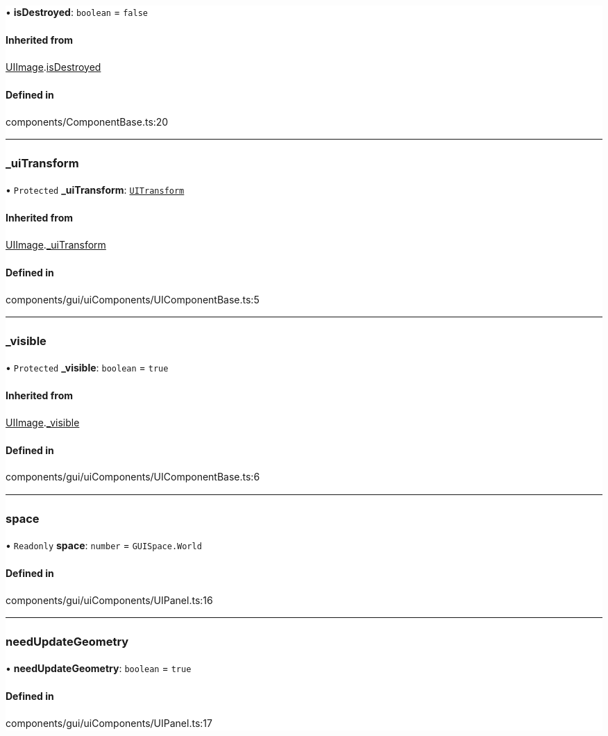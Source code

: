 • **isDestroyed**: `boolean` = `false`

#### Inherited from

[UIImage](UIImage.md).[isDestroyed](UIImage.md#isdestroyed)

#### Defined in

components/ComponentBase.ts:20

___

### \_uiTransform

• `Protected` **\_uiTransform**: [`UITransform`](UITransform.md)

#### Inherited from

[UIImage](UIImage.md).[_uiTransform](UIImage.md#_uitransform)

#### Defined in

components/gui/uiComponents/UIComponentBase.ts:5

___

### \_visible

• `Protected` **\_visible**: `boolean` = `true`

#### Inherited from

[UIImage](UIImage.md).[_visible](UIImage.md#_visible)

#### Defined in

components/gui/uiComponents/UIComponentBase.ts:6

___

### space

• `Readonly` **space**: `number` = `GUISpace.World`

#### Defined in

components/gui/uiComponents/UIPanel.ts:16

___

### needUpdateGeometry

• **needUpdateGeometry**: `boolean` = `true`

#### Defined in

components/gui/uiComponents/UIPanel.ts:17
